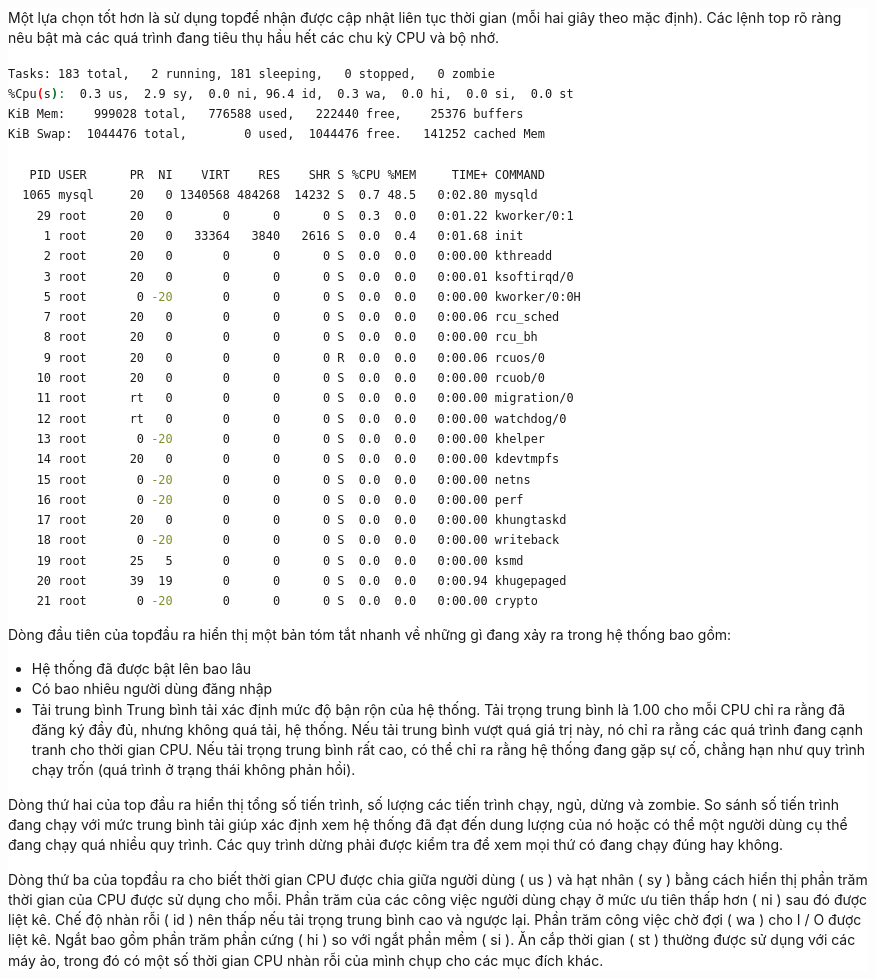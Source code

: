 Một lựa chọn tốt hơn là sử dụng topđể nhận được cập nhật liên tục thời gian (mỗi hai giây theo mặc định). Các lệnh top rõ ràng nêu bật mà các quá trình đang tiêu thụ hầu hết các chu kỳ CPU và bộ nhớ.

```sh
Tasks: 183 total,   2 running, 181 sleeping,   0 stopped,   0 zombie
%Cpu(s):  0.3 us,  2.9 sy,  0.0 ni, 96.4 id,  0.3 wa,  0.0 hi,  0.0 si,  0.0 st
KiB Mem:    999028 total,   776588 used,   222440 free,    25376 buffers
KiB Swap:  1044476 total,        0 used,  1044476 free.   141252 cached Mem

   PID USER      PR  NI    VIRT    RES    SHR S %CPU %MEM     TIME+ COMMAND
  1065 mysql     20   0 1340568 484268  14232 S  0.7 48.5   0:02.80 mysqld
    29 root      20   0       0      0      0 S  0.3  0.0   0:01.22 kworker/0:1
     1 root      20   0   33364   3840   2616 S  0.0  0.4   0:01.68 init
     2 root      20   0       0      0      0 S  0.0  0.0   0:00.00 kthreadd
     3 root      20   0       0      0      0 S  0.0  0.0   0:00.01 ksoftirqd/0
     5 root       0 -20       0      0      0 S  0.0  0.0   0:00.00 kworker/0:0H
     7 root      20   0       0      0      0 S  0.0  0.0   0:00.06 rcu_sched
     8 root      20   0       0      0      0 S  0.0  0.0   0:00.00 rcu_bh
     9 root      20   0       0      0      0 R  0.0  0.0   0:00.06 rcuos/0
    10 root      20   0       0      0      0 S  0.0  0.0   0:00.00 rcuob/0
    11 root      rt   0       0      0      0 S  0.0  0.0   0:00.00 migration/0
    12 root      rt   0       0      0      0 S  0.0  0.0   0:00.00 watchdog/0
    13 root       0 -20       0      0      0 S  0.0  0.0   0:00.00 khelper
    14 root      20   0       0      0      0 S  0.0  0.0   0:00.00 kdevtmpfs
    15 root       0 -20       0      0      0 S  0.0  0.0   0:00.00 netns
    16 root       0 -20       0      0      0 S  0.0  0.0   0:00.00 perf
    17 root      20   0       0      0      0 S  0.0  0.0   0:00.00 khungtaskd
    18 root       0 -20       0      0      0 S  0.0  0.0   0:00.00 writeback
    19 root      25   5       0      0      0 S  0.0  0.0   0:00.00 ksmd
    20 root      39  19       0      0      0 S  0.0  0.0   0:00.94 khugepaged
    21 root       0 -20       0      0      0 S  0.0  0.0   0:00.00 crypto
```
Dòng đầu tiên của topđầu ra hiển thị một bản tóm tắt nhanh về những gì đang xảy ra trong hệ thống bao gồm:
- Hệ thống đã được bật lên bao lâu 
- Có bao nhiêu người dùng đăng nhập 
- Tải trung bình 
Trung bình tải xác định mức độ bận rộn của hệ thống. Tải trọng trung bình là 1.00 cho mỗi CPU chỉ ra rằng đã đăng ký đầy đủ, nhưng không quá tải, hệ thống. Nếu tải trung bình vượt quá giá trị này, nó chỉ ra rằng các quá trình đang cạnh tranh cho thời gian CPU. Nếu tải trọng trung bình rất cao, có thể chỉ ra rằng hệ thống đang gặp sự cố, chẳng hạn như quy trình chạy trốn (quá trình ở trạng thái không phản hồi).

Dòng thứ hai của top đầu ra hiển thị tổng số tiến trình, số lượng các tiến trình chạy, ngủ, dừng và zombie. So sánh số tiến trình đang chạy với mức trung bình tải giúp xác định xem hệ thống đã đạt đến dung lượng của nó hoặc có thể một người dùng cụ thể đang chạy quá nhiều quy trình. Các quy trình dừng phải được kiểm tra để xem mọi thứ có đang chạy đúng hay không.

Dòng thứ ba của topđầu ra cho biết thời gian CPU được chia giữa người dùng ( us ) và hạt nhân ( sy ) bằng cách hiển thị phần trăm thời gian của CPU được sử dụng cho mỗi. Phần trăm của các công việc người dùng chạy ở mức ưu tiên thấp hơn ( ni ) sau đó được liệt kê. Chế độ nhàn rỗi ( id ) nên thấp nếu tải trọng trung bình cao và ngược lại. Phần trăm công việc chờ đợi ( wa ) cho I / O được liệt kê. Ngắt bao gồm phần trăm phần cứng ( hi ) so với ngắt phần mềm ( si ). Ăn cắp thời gian ( st ) thường được sử dụng với các máy ảo, trong đó có một số thời gian CPU nhàn rỗi của mình chụp cho các mục đích khác.
